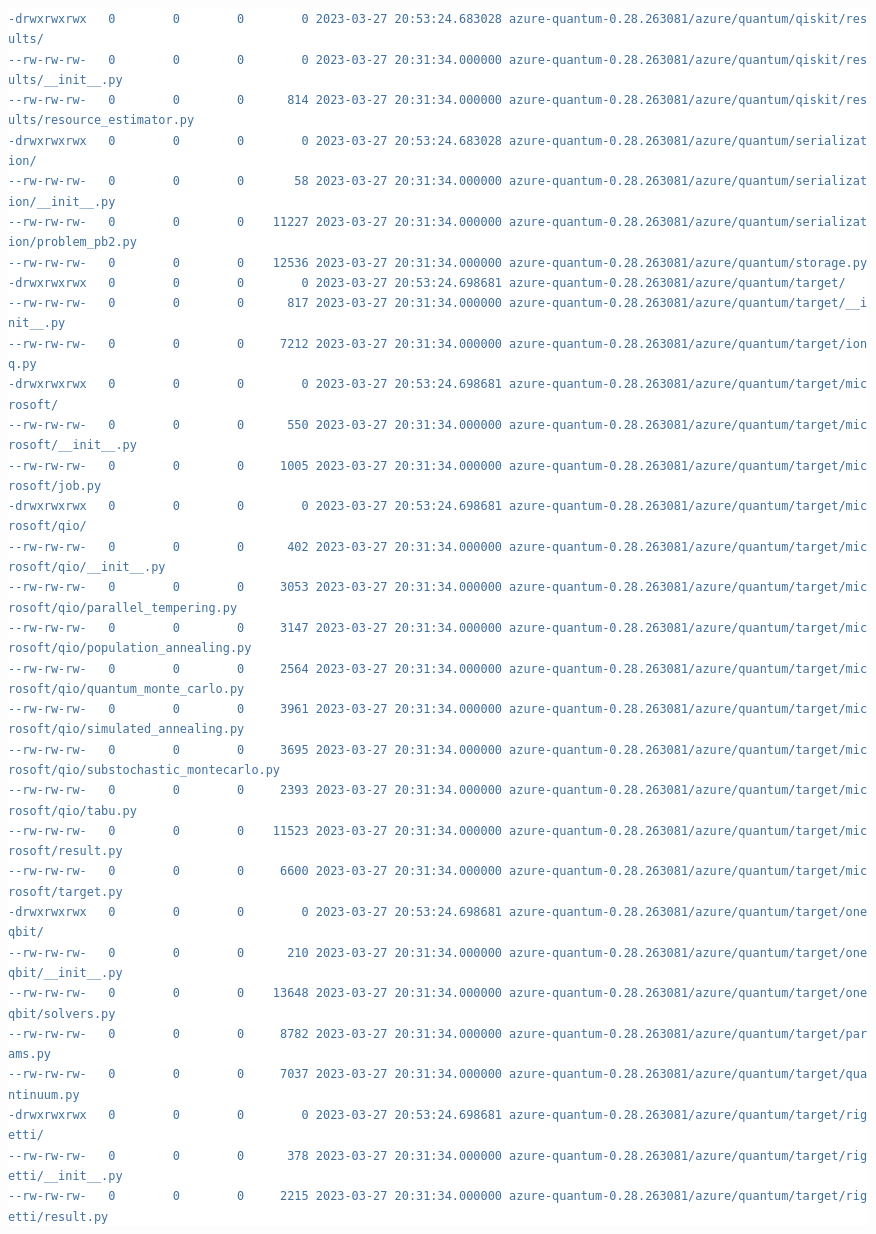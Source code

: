 ```diff
-drwxrwxrwx   0        0        0        0 2023-03-27 20:53:24.683028 azure-quantum-0.28.263081/azure/quantum/qiskit/results/
--rw-rw-rw-   0        0        0        0 2023-03-27 20:31:34.000000 azure-quantum-0.28.263081/azure/quantum/qiskit/results/__init__.py
--rw-rw-rw-   0        0        0      814 2023-03-27 20:31:34.000000 azure-quantum-0.28.263081/azure/quantum/qiskit/results/resource_estimator.py
-drwxrwxrwx   0        0        0        0 2023-03-27 20:53:24.683028 azure-quantum-0.28.263081/azure/quantum/serialization/
--rw-rw-rw-   0        0        0       58 2023-03-27 20:31:34.000000 azure-quantum-0.28.263081/azure/quantum/serialization/__init__.py
--rw-rw-rw-   0        0        0    11227 2023-03-27 20:31:34.000000 azure-quantum-0.28.263081/azure/quantum/serialization/problem_pb2.py
--rw-rw-rw-   0        0        0    12536 2023-03-27 20:31:34.000000 azure-quantum-0.28.263081/azure/quantum/storage.py
-drwxrwxrwx   0        0        0        0 2023-03-27 20:53:24.698681 azure-quantum-0.28.263081/azure/quantum/target/
--rw-rw-rw-   0        0        0      817 2023-03-27 20:31:34.000000 azure-quantum-0.28.263081/azure/quantum/target/__init__.py
--rw-rw-rw-   0        0        0     7212 2023-03-27 20:31:34.000000 azure-quantum-0.28.263081/azure/quantum/target/ionq.py
-drwxrwxrwx   0        0        0        0 2023-03-27 20:53:24.698681 azure-quantum-0.28.263081/azure/quantum/target/microsoft/
--rw-rw-rw-   0        0        0      550 2023-03-27 20:31:34.000000 azure-quantum-0.28.263081/azure/quantum/target/microsoft/__init__.py
--rw-rw-rw-   0        0        0     1005 2023-03-27 20:31:34.000000 azure-quantum-0.28.263081/azure/quantum/target/microsoft/job.py
-drwxrwxrwx   0        0        0        0 2023-03-27 20:53:24.698681 azure-quantum-0.28.263081/azure/quantum/target/microsoft/qio/
--rw-rw-rw-   0        0        0      402 2023-03-27 20:31:34.000000 azure-quantum-0.28.263081/azure/quantum/target/microsoft/qio/__init__.py
--rw-rw-rw-   0        0        0     3053 2023-03-27 20:31:34.000000 azure-quantum-0.28.263081/azure/quantum/target/microsoft/qio/parallel_tempering.py
--rw-rw-rw-   0        0        0     3147 2023-03-27 20:31:34.000000 azure-quantum-0.28.263081/azure/quantum/target/microsoft/qio/population_annealing.py
--rw-rw-rw-   0        0        0     2564 2023-03-27 20:31:34.000000 azure-quantum-0.28.263081/azure/quantum/target/microsoft/qio/quantum_monte_carlo.py
--rw-rw-rw-   0        0        0     3961 2023-03-27 20:31:34.000000 azure-quantum-0.28.263081/azure/quantum/target/microsoft/qio/simulated_annealing.py
--rw-rw-rw-   0        0        0     3695 2023-03-27 20:31:34.000000 azure-quantum-0.28.263081/azure/quantum/target/microsoft/qio/substochastic_montecarlo.py
--rw-rw-rw-   0        0        0     2393 2023-03-27 20:31:34.000000 azure-quantum-0.28.263081/azure/quantum/target/microsoft/qio/tabu.py
--rw-rw-rw-   0        0        0    11523 2023-03-27 20:31:34.000000 azure-quantum-0.28.263081/azure/quantum/target/microsoft/result.py
--rw-rw-rw-   0        0        0     6600 2023-03-27 20:31:34.000000 azure-quantum-0.28.263081/azure/quantum/target/microsoft/target.py
-drwxrwxrwx   0        0        0        0 2023-03-27 20:53:24.698681 azure-quantum-0.28.263081/azure/quantum/target/oneqbit/
--rw-rw-rw-   0        0        0      210 2023-03-27 20:31:34.000000 azure-quantum-0.28.263081/azure/quantum/target/oneqbit/__init__.py
--rw-rw-rw-   0        0        0    13648 2023-03-27 20:31:34.000000 azure-quantum-0.28.263081/azure/quantum/target/oneqbit/solvers.py
--rw-rw-rw-   0        0        0     8782 2023-03-27 20:31:34.000000 azure-quantum-0.28.263081/azure/quantum/target/params.py
--rw-rw-rw-   0        0        0     7037 2023-03-27 20:31:34.000000 azure-quantum-0.28.263081/azure/quantum/target/quantinuum.py
-drwxrwxrwx   0        0        0        0 2023-03-27 20:53:24.698681 azure-quantum-0.28.263081/azure/quantum/target/rigetti/
--rw-rw-rw-   0        0        0      378 2023-03-27 20:31:34.000000 azure-quantum-0.28.263081/azure/quantum/target/rigetti/__init__.py
--rw-rw-rw-   0        0        0     2215 2023-03-27 20:31:34.000000 azure-quantum-0.28.263081/azure/quantum/target/rigetti/result.py
```